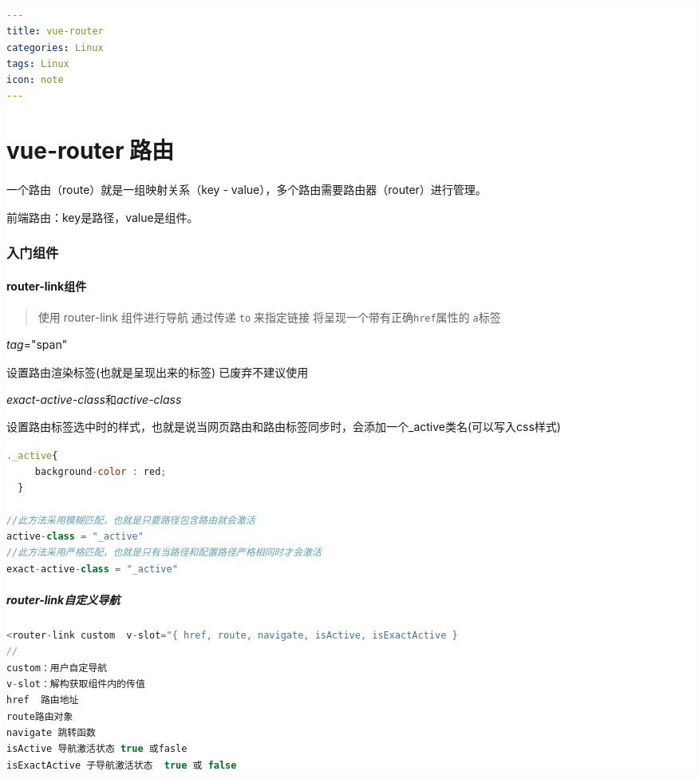 ```yaml
---
title: vue-router
categories: Linux
tags: Linux
icon: note
---
```

# vue-router  路由

一个路由（route）就是一组映射关系（key - value），多个路由需要路由器（router）进行管理。

前端路由：key是路径，value是组件。

### 入门组件

#### router-link组件

>使用 router-link 组件进行导航
>通过传递 `to` 来指定链接
><router-link>将呈现一个带有正确`href`属性的 `a`标签

*tag*="span" 

设置路由渲染标签(也就是呈现出来的标签)    已废弃不建议使用

*exact-active-class*和*active-class*

设置路由标签选中时的样式，也就是说当网页路由和路由标签同步时，会添加一个_active类名(可以写入css样式)

```js
._active{
     background-color : red;
  }

//此方法采用模糊匹配，也就是只要路径包含路由就会激活
active-class = "_active"
//此方法采用严格匹配，也就是只有当路径和配置路径严格相同时才会激活
exact-active-class = "_active"
```

##### router-link自定义导航

```js
<router-link custom  v-slot="{ href, route, navigate, isActive, isExactActive }
//
custom：用户自定导航
v-slot：解构获取组件内的传值
href  路由地址
route路由对象
navigate 跳转函数
isActive 导航激活状态 true 或fasle
isExactActive 子导航激活状态  true 或 false
```
